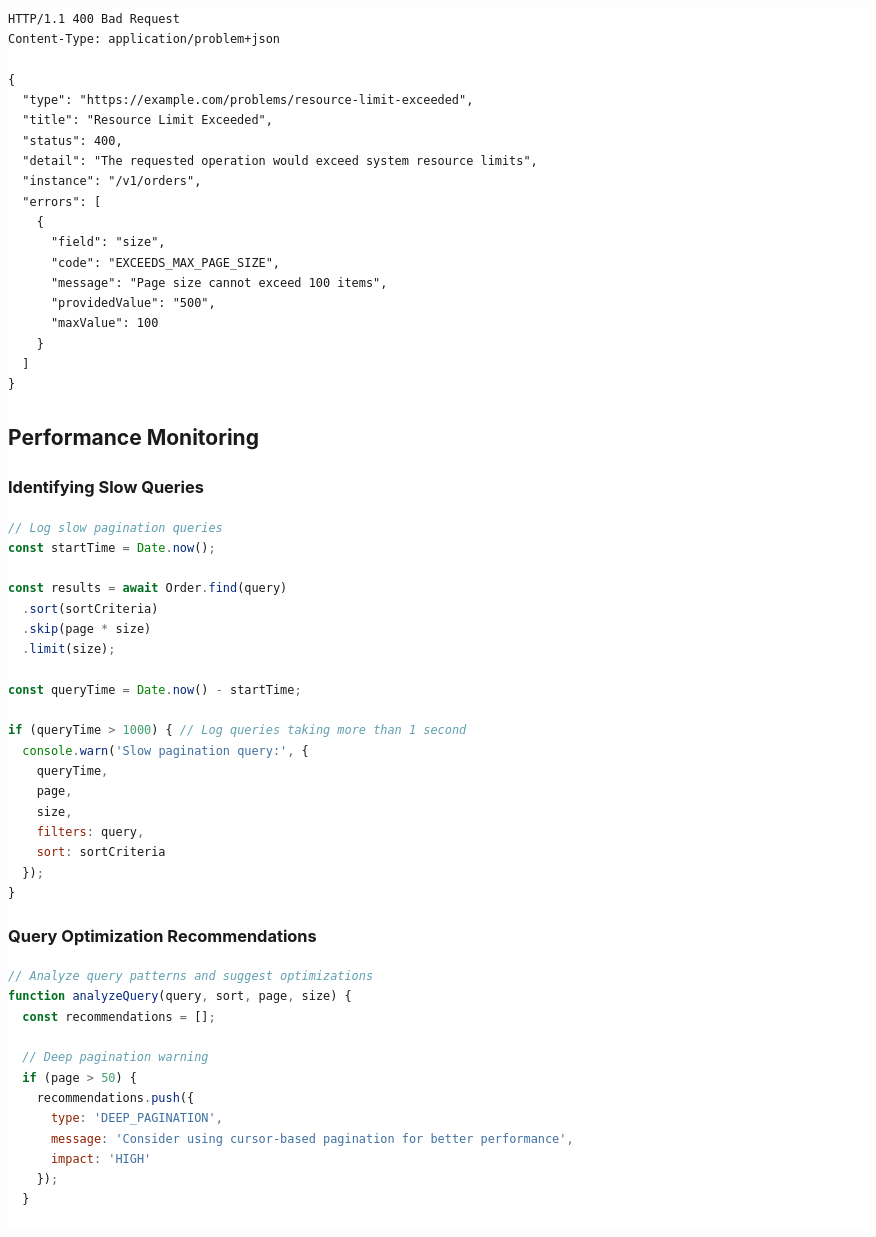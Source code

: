 ```http
HTTP/1.1 400 Bad Request
Content-Type: application/problem+json

{
  "type": "https://example.com/problems/resource-limit-exceeded",
  "title": "Resource Limit Exceeded",
  "status": 400,
  "detail": "The requested operation would exceed system resource limits",
  "instance": "/v1/orders",
  "errors": [
    {
      "field": "size",
      "code": "EXCEEDS_MAX_PAGE_SIZE",
      "message": "Page size cannot exceed 100 items",
      "providedValue": "500",
      "maxValue": 100
    }
  ]
}
```

## Performance Monitoring

### Identifying Slow Queries

```javascript
// Log slow pagination queries
const startTime = Date.now();

const results = await Order.find(query)
  .sort(sortCriteria)
  .skip(page * size)
  .limit(size);

const queryTime = Date.now() - startTime;

if (queryTime > 1000) { // Log queries taking more than 1 second
  console.warn('Slow pagination query:', {
    queryTime,
    page,
    size,
    filters: query,
    sort: sortCriteria
  });
}
```

### Query Optimization Recommendations

```javascript
// Analyze query patterns and suggest optimizations
function analyzeQuery(query, sort, page, size) {
  const recommendations = [];
  
  // Deep pagination warning
  if (page > 50) {
    recommendations.push({
      type: 'DEEP_PAGINATION',
      message: 'Consider using cursor-based pagination for better performance',
      impact: 'HIGH'
    });
  }
  
```